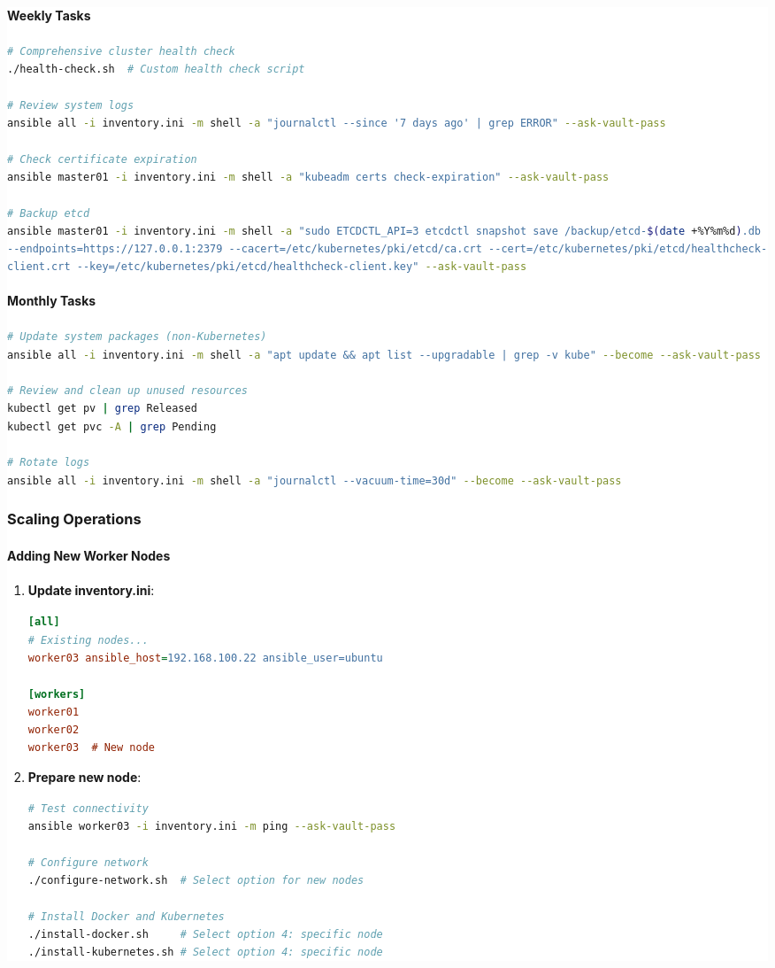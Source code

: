 #### Weekly Tasks
```bash
# Comprehensive cluster health check
./health-check.sh  # Custom health check script

# Review system logs
ansible all -i inventory.ini -m shell -a "journalctl --since '7 days ago' | grep ERROR" --ask-vault-pass

# Check certificate expiration
ansible master01 -i inventory.ini -m shell -a "kubeadm certs check-expiration" --ask-vault-pass

# Backup etcd
ansible master01 -i inventory.ini -m shell -a "sudo ETCDCTL_API=3 etcdctl snapshot save /backup/etcd-$(date +%Y%m%d).db --endpoints=https://127.0.0.1:2379 --cacert=/etc/kubernetes/pki/etcd/ca.crt --cert=/etc/kubernetes/pki/etcd/healthcheck-client.crt --key=/etc/kubernetes/pki/etcd/healthcheck-client.key" --ask-vault-pass
```

#### Monthly Tasks
```bash
# Update system packages (non-Kubernetes)
ansible all -i inventory.ini -m shell -a "apt update && apt list --upgradable | grep -v kube" --become --ask-vault-pass

# Review and clean up unused resources
kubectl get pv | grep Released
kubectl get pvc -A | grep Pending

# Rotate logs
ansible all -i inventory.ini -m shell -a "journalctl --vacuum-time=30d" --become --ask-vault-pass
```

### Scaling Operations

#### Adding New Worker Nodes
1. **Update inventory.ini**:
   ```ini
   [all]
   # Existing nodes...
   worker03 ansible_host=192.168.100.22 ansible_user=ubuntu
   
   [workers]
   worker01
   worker02
   worker03  # New node
   ```

2. **Prepare new node**:
   ```bash
   # Test connectivity
   ansible worker03 -i inventory.ini -m ping --ask-vault-pass
   
   # Configure network
   ./configure-network.sh  # Select option for new nodes
   
   # Install Docker and Kubernetes
   ./install-docker.sh     # Select option 4: specific node
   ./install-kubernetes.sh # Select option 4: specific node
   ```
